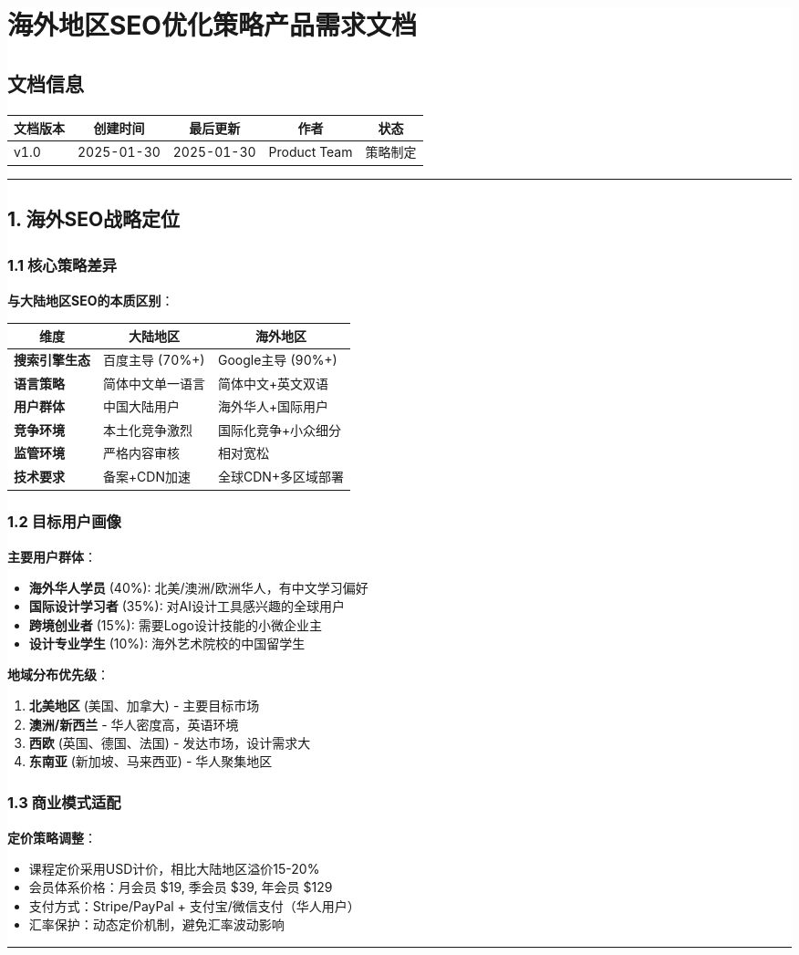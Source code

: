 # 海外地区SEO优化策略产品需求文档

## 文档信息

| 文档版本 | 创建时间 | 最后更新 | 作者 | 状态 |
|---------|---------|----------|------|------|
| v1.0 | 2025-01-30 | 2025-01-30 | Product Team | 策略制定 |

---

## 1. 海外SEO战略定位

### 1.1 核心策略差异

**与大陆地区SEO的本质区别**：

| 维度 | 大陆地区 | 海外地区 |
|------|----------|----------|
| **搜索引擎生态** | 百度主导 (70%+) | Google主导 (90%+) |
| **语言策略** | 简体中文单一语言 | 简体中文+英文双语 |
| **用户群体** | 中国大陆用户 | 海外华人+国际用户 |
| **竞争环境** | 本土化竞争激烈 | 国际化竞争+小众细分 |
| **监管环境** | 严格内容审核 | 相对宽松 |
| **技术要求** | 备案+CDN加速 | 全球CDN+多区域部署 |

### 1.2 目标用户画像

**主要用户群体**：
- **海外华人学员** (40%): 北美/澳洲/欧洲华人，有中文学习偏好
- **国际设计学习者** (35%): 对AI设计工具感兴趣的全球用户
- **跨境创业者** (15%): 需要Logo设计技能的小微企业主
- **设计专业学生** (10%): 海外艺术院校的中国留学生

**地域分布优先级**：
1. **北美地区** (美国、加拿大) - 主要目标市场
2. **澳洲/新西兰** - 华人密度高，英语环境
3. **西欧** (英国、德国、法国) - 发达市场，设计需求大
4. **东南亚** (新加坡、马来西亚) - 华人聚集地区

### 1.3 商业模式适配

**定价策略调整**：
- 课程定价采用USD计价，相比大陆地区溢价15-20%
- 会员体系价格：月会员 $19, 季会员 $39, 年会员 $129
- 支付方式：Stripe/PayPal + 支付宝/微信支付（华人用户）
- 汇率保护：动态定价机制，避免汇率波动影响

---